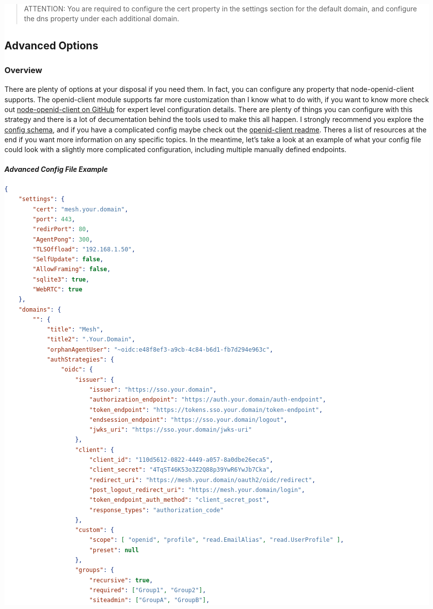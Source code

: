 > ATTENTION: You are required to configure the cert property in the settings section for the default domain, and configure the dns property under each additional domain.

## Advanced Options

### Overview

There are plenty of options at your disposal if you need them. In fact, you can configure any property that node-openid-client supports. The openid-client module supports far more customization than I know what to do with, if you want to know more check out [node-openid-client on GitHub](https://github.com/panva/node-openid-client) for expert level configuration details. There are plenty of things you can configure with this strategy and there is a lot of decumentation behind the tools used to make this all happen. I strongly recommend you explore the [config schema](https://github.com/Ylianst/MeshCentral/blob/master/meshcentral-config-schema.json), and if you have a complicated config maybe check out the [openid-client readme](https://github.com/panva/node-openid-client/blob/main/docs/README.md). Theres a list of resources at the end if you want more information on any specific topics. In the meantime, let’s take a look at an example of what your config file could look with a slightly more complicated configuration, including multiple manually defined endpoints.

#### *Advanced Config File Example*

``` json
{
    "settings": {
        "cert": "mesh.your.domain",
        "port": 443,
        "redirPort": 80,
        "AgentPong": 300,
        "TLSOffload": "192.168.1.50",
        "SelfUpdate": false,
        "AllowFraming": false,
        "sqlite3": true,
        "WebRTC": true
    },
    "domains": {
        "": {
            "title": "Mesh",
            "title2": ".Your.Domain",
            "orphanAgentUser": "~oidc:e48f8ef3-a9cb-4c84-b6d1-fb7d294e963c",
            "authStrategies": {
                "oidc": {
                    "issuer": {
                        "issuer": "https://sso.your.domain",
                        "authorization_endpoint": "https://auth.your.domain/auth-endpoint",
                        "token_endpoint": "https://tokens.sso.your.domain/token-endpoint",
                        "endsession_endpoint": "https://sso.your.domain/logout",
                        "jwks_uri": "https://sso.your.domain/jwks-uri"
                    },
                    "client": {
                        "client_id": "110d5612-0822-4449-a057-8a0dbe26eca5",
                        "client_secret": "4TqST46K53o3Z2Q88p39YwR6YwJb7Cka",
                        "redirect_uri": "https://mesh.your.domain/oauth2/oidc/redirect",
                        "post_logout_redirect_uri": "https://mesh.your.domain/login",
                        "token_endpoint_auth_method": "client_secret_post",
                        "response_types": "authorization_code"
                    },
                    "custom": {
                        "scope": [ "openid", "profile", "read.EmailAlias", "read.UserProfile" ],
                        "preset": null
                    },
                    "groups": {
                        "recursive": true,
                        "required": ["Group1", "Group2"],
                        "siteadmin": ["GroupA", "GroupB"],
```